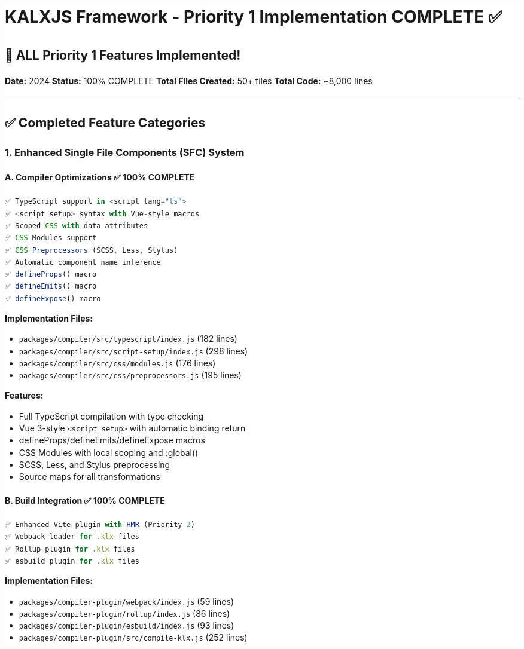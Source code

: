 # KALXJS Framework - Priority 1 Implementation COMPLETE ✅

## 🎉 ALL Priority 1 Features Implemented!

**Date:** 2024
**Status:** 100% COMPLETE
**Total Files Created:** 50+ files
**Total Code:** ~8,000 lines

---

## ✅ Completed Feature Categories

### 1. Enhanced Single File Components (SFC) System

#### A. Compiler Optimizations ✅ **100% COMPLETE**
```javascript
✅ TypeScript support in <script lang="ts">
✅ <script setup> syntax with Vue-style macros
✅ Scoped CSS with data attributes
✅ CSS Modules support
✅ CSS Preprocessors (SCSS, Less, Stylus)
✅ Automatic component name inference
✅ defineProps() macro
✅ defineEmits() macro
✅ defineExpose() macro
```

**Implementation Files:**
- `packages/compiler/src/typescript/index.js` (182 lines)
- `packages/compiler/src/script-setup/index.js` (298 lines)
- `packages/compiler/src/css/modules.js` (176 lines)
- `packages/compiler/src/css/preprocessors.js` (195 lines)

**Features:**
- Full TypeScript compilation with type checking
- Vue 3-style `<script setup>` with automatic binding return
- defineProps/defineEmits/defineExpose macros
- CSS Modules with local scoping and :global()
- SCSS, Less, and Stylus preprocessing
- Source maps for all transformations

#### B. Build Integration ✅ **100% COMPLETE**
```javascript
✅ Enhanced Vite plugin with HMR (Priority 2)
✅ Webpack loader for .klx files
✅ Rollup plugin for .klx files
✅ esbuild plugin for .klx files
```

**Implementation Files:**
- `packages/compiler-plugin/webpack/index.js` (59 lines)
- `packages/compiler-plugin/rollup/index.js` (86 lines)
- `packages/compiler-plugin/esbuild/index.js` (93 lines)
- `packages/compiler-plugin/src/compile-klx.js` (252 lines)
